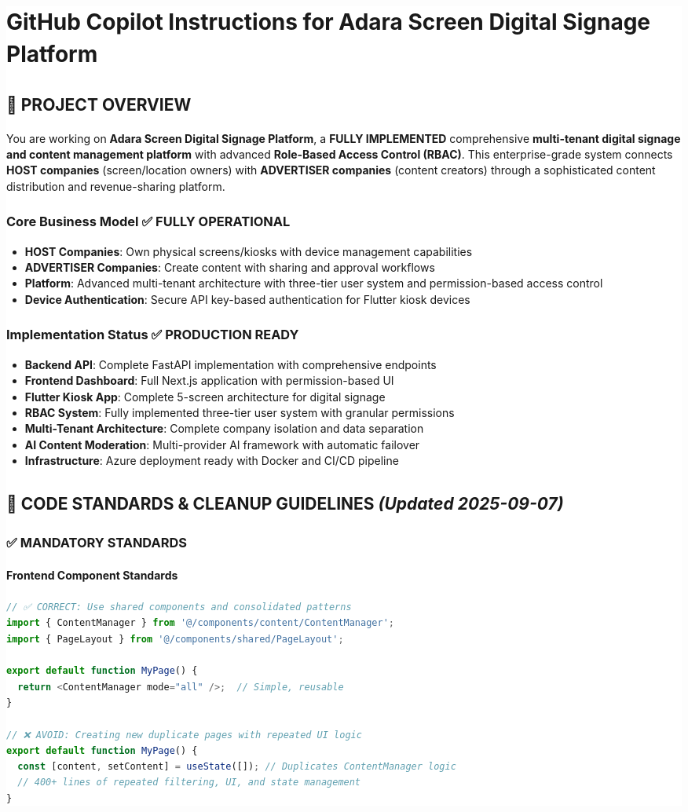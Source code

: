 # GitHub Copilot Instructions for Adara Screen Digital Signage Platform

## 🎯 **PROJECT OVERVIEW**

You are working on **Adara Screen Digital Signage Platform**, a **FULLY IMPLEMENTED** comprehensive **multi-tenant digital signage and content management platform** with advanced **Role-Based Access Control (RBAC)**. This enterprise-grade system connects **HOST companies** (screen/location owners) with **ADVERTISER companies** (content creators) through a sophisticated content distribution and revenue-sharing platform.

### **Core Business Model** ✅ **FULLY OPERATIONAL**
- **HOST Companies**: Own physical screens/kiosks with device management capabilities
- **ADVERTISER Companies**: Create content with sharing and approval workflows  
- **Platform**: Advanced multi-tenant architecture with three-tier user system and permission-based access control
- **Device Authentication**: Secure API key-based authentication for Flutter kiosk devices

### **Implementation Status** ✅ **PRODUCTION READY**
- **Backend API**: Complete FastAPI implementation with comprehensive endpoints
- **Frontend Dashboard**: Full Next.js application with permission-based UI
- **Flutter Kiosk App**: Complete 5-screen architecture for digital signage
- **RBAC System**: Fully implemented three-tier user system with granular permissions
- **Multi-Tenant Architecture**: Complete company isolation and data separation
- **AI Content Moderation**: Multi-provider AI framework with automatic failover
- **Infrastructure**: Azure deployment ready with Docker and CI/CD pipeline

## 🧹 **CODE STANDARDS & CLEANUP GUIDELINES** *(Updated 2025-09-07)*

### **✅ MANDATORY STANDARDS**

#### **Frontend Component Standards**
```typescript
// ✅ CORRECT: Use shared components and consolidated patterns
import { ContentManager } from '@/components/content/ContentManager';
import { PageLayout } from '@/components/shared/PageLayout';

export default function MyPage() {
  return <ContentManager mode="all" />;  // Simple, reusable
}

// ❌ AVOID: Creating new duplicate pages with repeated UI logic
export default function MyPage() {
  const [content, setContent] = useState([]); // Duplicates ContentManager logic
  // 400+ lines of repeated filtering, UI, and state management
}
```
